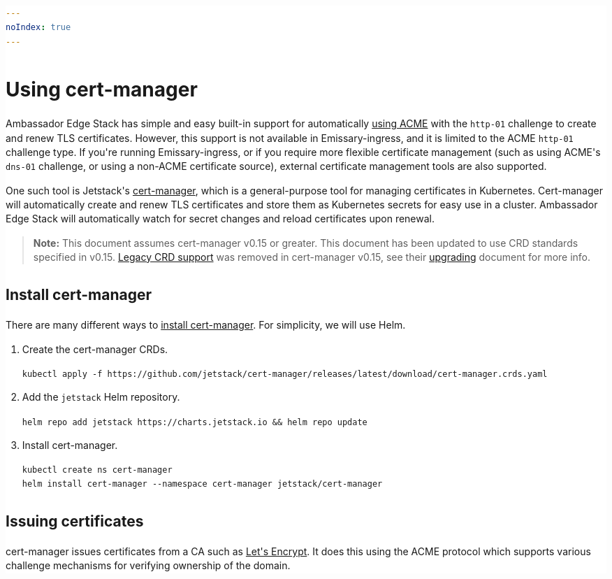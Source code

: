 ```yaml
---
noIndex: true
---
```


# Using cert-manager

Ambassador Edge Stack has simple and easy built-in support for automatically [using ACME](../using-custom-resources/the-host-resource.md) with the `http-01` challenge to create and renew TLS certificates. However, this support is not available in Emissary-ingress, and it is limited to the ACME `http-01` challenge type. If you're running Emissary-ingress, or if you require more flexible certificate management (such as using ACME's `dns-01` challenge, or using a non-ACME certificate source), external certificate management tools are also supported.

One such tool is Jetstack's [cert-manager](https://github.com/jetstack/cert-manager), which is a general-purpose tool for managing certificates in Kubernetes. Cert-manager will automatically create and renew TLS certificates and store them as Kubernetes secrets for easy use in a cluster. Ambassador Edge Stack will automatically watch for secret changes and reload certificates upon renewal.

> **Note:** This document assumes cert-manager v0.15 or greater. This document has been updated to use CRD standards specified in v0.15. [Legacy CRD support](https://cert-manager.io/docs/installation/upgrading/upgrading-0.14-0.15/) was removed in cert-manager v0.15, see their [upgrading](https://cert-manager.io/docs/installation/upgrading/) document for more info.

## Install cert-manager

There are many different ways to [install cert-manager](https://cert-manager.io/docs/installation/). For simplicity, we will use Helm.

1.  Create the cert-manager CRDs.

    ```
    kubectl apply -f https://github.com/jetstack/cert-manager/releases/latest/download/cert-manager.crds.yaml
    ```
2.  Add the `jetstack` Helm repository.

    ```
    helm repo add jetstack https://charts.jetstack.io && helm repo update
    ```
3.  Install cert-manager.

    ```
    kubectl create ns cert-manager
    helm install cert-manager --namespace cert-manager jetstack/cert-manager
    ```

## Issuing certificates

cert-manager issues certificates from a CA such as [Let's Encrypt](https://letsencrypt.org/). It does this using the ACME protocol which supports various challenge mechanisms for verifying ownership of the domain.
